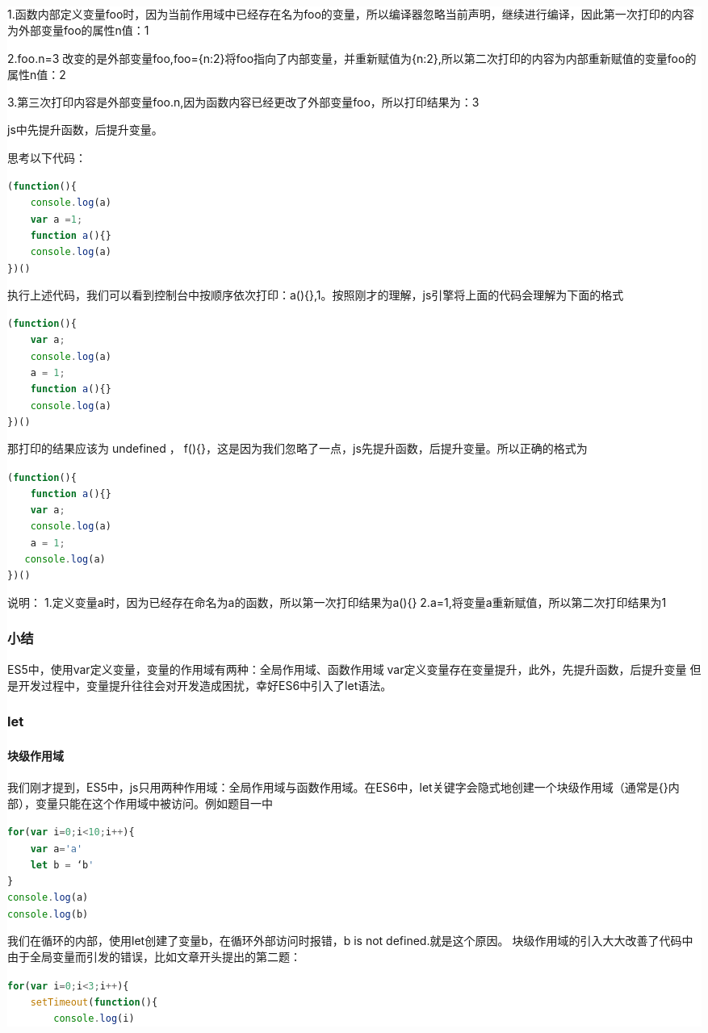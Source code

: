 1.函数内部定义变量foo时，因为当前作用域中已经存在名为foo的变量，所以编译器忽略当前声明，继续进行编译，因此第一次打印的内容为外部变量foo的属性n值：1

2.foo.n=3 改变的是外部变量foo,foo={n:2}将foo指向了内部变量，并重新赋值为{n:2},所以第二次打印的内容为内部重新赋值的变量foo的属性n值：2

3.第三次打印内容是外部变量foo.n,因为函数内容已经更改了外部变量foo，所以打印结果为：3

js中先提升函数，后提升变量。

思考以下代码：
```javascript
(function(){
    console.log(a)
    var a =1;
    function a(){}
    console.log(a)
})()
```

执行上述代码，我们可以看到控制台中按顺序依次打印：a(){},1。按照刚才的理解，js引擎将上面的代码会理解为下面的格式
```javascript
(function(){
    var a;
    console.log(a)
    a = 1;
    function a(){}
    console.log(a)
})()
```
那打印的结果应该为 undefined ， f(){}，这是因为我们忽略了一点，js先提升函数，后提升变量。所以正确的格式为
```javascript
(function(){
    function a(){}
    var a;
    console.log(a)
    a = 1;
   console.log(a)
})()
```

说明：
1.定义变量a时，因为已经存在命名为a的函数，所以第一次打印结果为a(){}
2.a=1,将变量a重新赋值，所以第二次打印结果为1

### 小结

ES5中，使用var定义变量，变量的作用域有两种：全局作用域、函数作用域
var定义变量存在变量提升，此外，先提升函数，后提升变量
但是开发过程中，变量提升往往会对开发造成困扰，幸好ES6中引入了let语法。


### let
#### 块级作用域

我们刚才提到，ES5中，js只用两种作用域：全局作用域与函数作用域。在ES6中，let关键字会隐式地创建一个块级作用域（通常是{}内部），变量只能在这个作用域中被访问。例如题目一中
```javascript
for(var i=0;i<10;i++){
    var a='a'
    let b = ‘b'
}
console.log(a)
console.log(b)
```
我们在循环的内部，使用let创建了变量b，在循环外部访问时报错，b is not defined.就是这个原因。
块级作用域的引入大大改善了代码中由于全局变量而引发的错误，比如文章开头提出的第二题：
```javascript
for(var i=0;i<3;i++){
    setTimeout(function(){
        console.log(i)
```